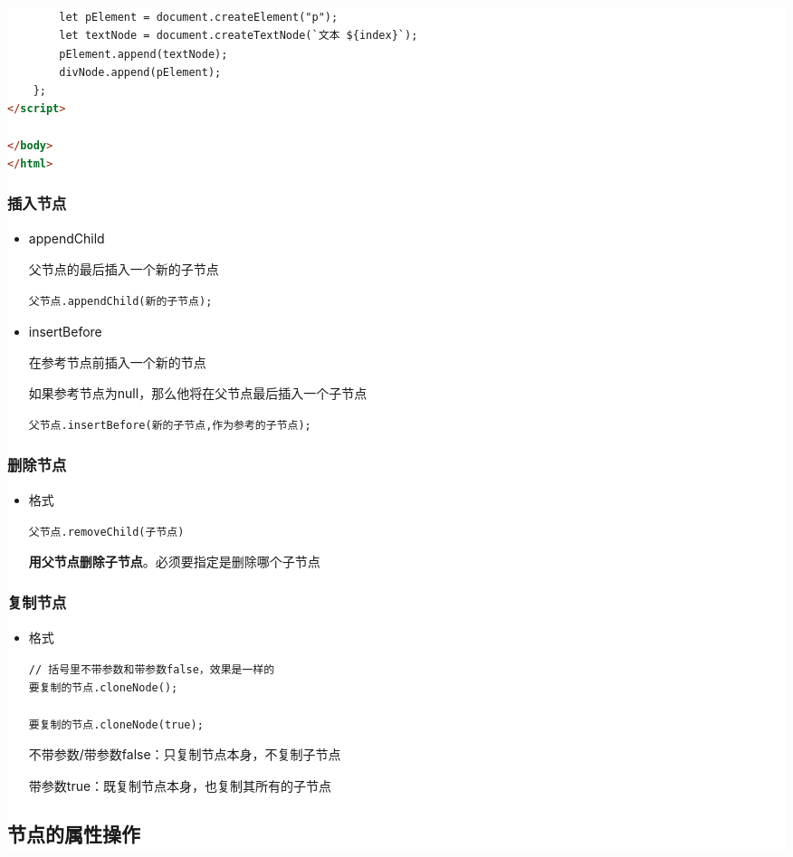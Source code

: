   ```html
          let pElement = document.createElement("p");
          let textNode = document.createTextNode(`文本 ${index}`);
          pElement.append(textNode);
          divNode.append(pElement);
      };
  </script>
  
  </body>
  </html>
  ```

### 插入节点

- appendChild

  父节点的最后插入一个新的子节点

  ```
  父节点.appendChild(新的子节点);
  ```

- insertBefore

  在参考节点前插入一个新的节点

  如果参考节点为null，那么他将在父节点最后插入一个子节点

  ```
  父节点.insertBefore(新的子节点,作为参考的子节点);
  ```

### 删除节点

- 格式

  ```
  父节点.removeChild(子节点)
  ```
  
  **用父节点删除子节点**。必须要指定是删除哪个子节点

### 复制节点

- 格式

  ```
  // 括号里不带参数和带参数false，效果是一样的
  要复制的节点.cloneNode();       
  
  要复制的节点.cloneNode(true);
  ```

  不带参数/带参数false：只复制节点本身，不复制子节点

  带参数true：既复制节点本身，也复制其所有的子节点

## 节点的属性操作
